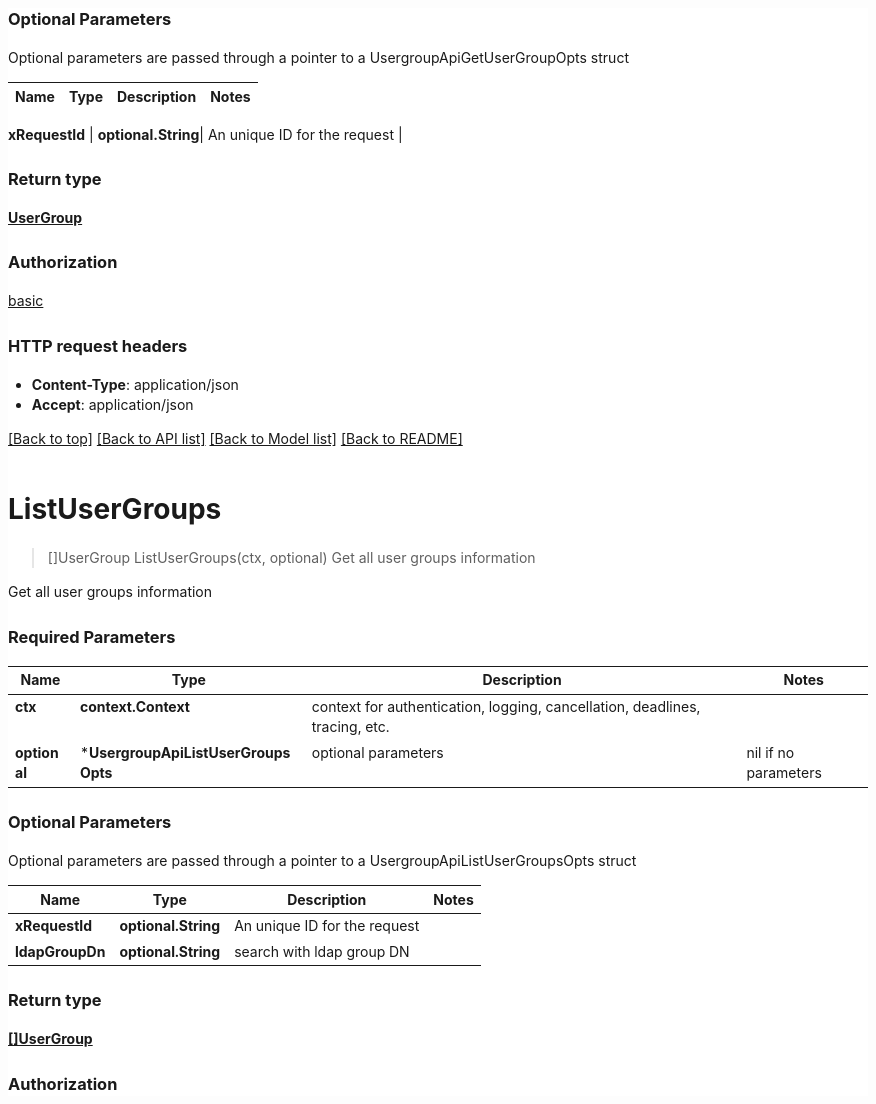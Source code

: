 ### Optional Parameters
Optional parameters are passed through a pointer to a UsergroupApiGetUserGroupOpts struct

Name | Type | Description  | Notes
------------- | ------------- | ------------- | -------------

 **xRequestId** | **optional.String**| An unique ID for the request | 

### Return type

[**UserGroup**](UserGroup.md)

### Authorization

[basic](../README.md#basic)

### HTTP request headers

 - **Content-Type**: application/json
 - **Accept**: application/json

[[Back to top]](#) [[Back to API list]](../README.md#documentation-for-api-endpoints) [[Back to Model list]](../README.md#documentation-for-models) [[Back to README]](../README.md)

# **ListUserGroups**
> []UserGroup ListUserGroups(ctx, optional)
Get all user groups information

Get all user groups information

### Required Parameters

Name | Type | Description  | Notes
------------- | ------------- | ------------- | -------------
 **ctx** | **context.Context** | context for authentication, logging, cancellation, deadlines, tracing, etc.
 **optional** | ***UsergroupApiListUserGroupsOpts** | optional parameters | nil if no parameters

### Optional Parameters
Optional parameters are passed through a pointer to a UsergroupApiListUserGroupsOpts struct

Name | Type | Description  | Notes
------------- | ------------- | ------------- | -------------
 **xRequestId** | **optional.String**| An unique ID for the request | 
 **ldapGroupDn** | **optional.String**| search with ldap group DN | 

### Return type

[**[]UserGroup**](UserGroup.md)

### Authorization
